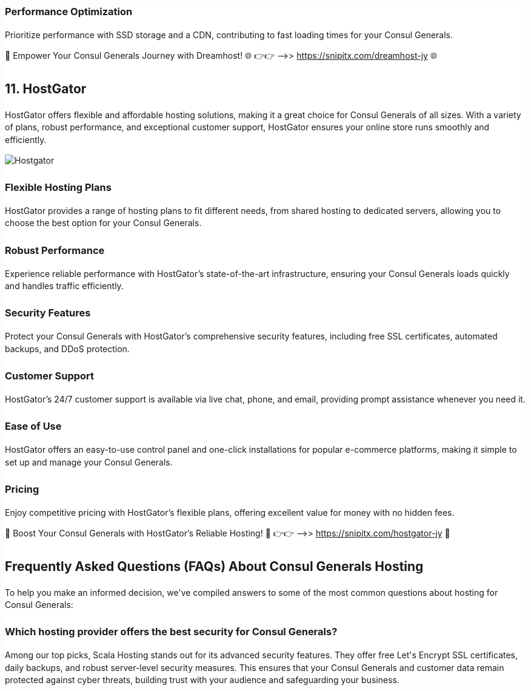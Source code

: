 ### Performance Optimization
Prioritize performance with SSD storage and a CDN, contributing to fast loading times for your Consul Generals.

🚀 Empower Your Consul Generals Journey with Dreamhost! 🌐
👉👉 -->> https://snipitx.com/dreamhost-jy 🌐

## 11. HostGator

HostGator offers flexible and affordable hosting solutions, making it a great choice for Consul Generals of all sizes. With a variety of plans, robust performance, and exceptional customer support, HostGator ensures your online store runs smoothly and efficiently.

![Hostgator](https://i.imgur.com/SNC0dSu.jpeg "Hostgator Hosting")

### Flexible Hosting Plans
HostGator provides a range of hosting plans to fit different needs, from shared hosting to dedicated servers, allowing you to choose the best option for your Consul Generals.

### Robust Performance
Experience reliable performance with HostGator’s state-of-the-art infrastructure, ensuring your Consul Generals loads quickly and handles traffic efficiently.

### Security Features
Protect your Consul Generals with HostGator’s comprehensive security features, including free SSL certificates, automated backups, and DDoS protection.

### Customer Support
HostGator’s 24/7 customer support is available via live chat, phone, and email, providing prompt assistance whenever you need it.

### Ease of Use
HostGator offers an easy-to-use control panel and one-click installations for popular e-commerce platforms, making it simple to set up and manage your Consul Generals.

### Pricing
Enjoy competitive pricing with HostGator’s flexible plans, offering excellent value for money with no hidden fees.

🌟 Boost Your Consul Generals with HostGator’s Reliable Hosting! 🚀
👉👉 -->> https://snipitx.com/hostgator-jy 🚀

## Frequently Asked Questions (FAQs) About Consul Generals Hosting

To help you make an informed decision, we've compiled answers to some of the most common questions about hosting for Consul Generals:

### Which hosting provider offers the best security for Consul Generals? 
Among our top picks, Scala Hosting stands out for its advanced security features. They offer free Let's Encrypt SSL certificates, daily backups, and robust server-level security measures. This ensures that your Consul Generals and customer data remain protected against cyber threats, building trust with your audience and safeguarding your business.
